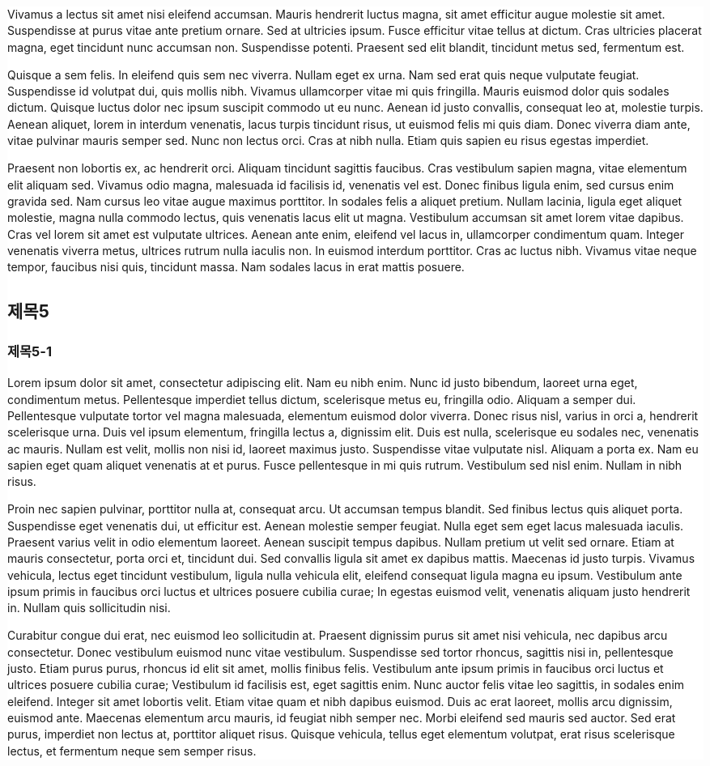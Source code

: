 Vivamus a lectus sit amet nisi eleifend accumsan. Mauris hendrerit luctus magna, sit amet efficitur augue molestie sit amet. Suspendisse at purus vitae ante pretium ornare. Sed at ultricies ipsum. Fusce efficitur vitae tellus at dictum. Cras ultricies placerat magna, eget tincidunt nunc accumsan non. Suspendisse potenti. Praesent sed elit blandit, tincidunt metus sed, fermentum est.

Quisque a sem felis. In eleifend quis sem nec viverra. Nullam eget ex urna. Nam sed erat quis neque vulputate feugiat. Suspendisse id volutpat dui, quis mollis nibh. Vivamus ullamcorper vitae mi quis fringilla. Mauris euismod dolor quis sodales dictum. Quisque luctus dolor nec ipsum suscipit commodo ut eu nunc. Aenean id justo convallis, consequat leo at, molestie turpis. Aenean aliquet, lorem in interdum venenatis, lacus turpis tincidunt risus, ut euismod felis mi quis diam. Donec viverra diam ante, vitae pulvinar mauris semper sed. Nunc non lectus orci. Cras at nibh nulla. Etiam quis sapien eu risus egestas imperdiet.

Praesent non lobortis ex, ac hendrerit orci. Aliquam tincidunt sagittis faucibus. Cras vestibulum sapien magna, vitae elementum elit aliquam sed. Vivamus odio magna, malesuada id facilisis id, venenatis vel est. Donec finibus ligula enim, sed cursus enim gravida sed. Nam cursus leo vitae augue maximus porttitor. In sodales felis a aliquet pretium. Nullam lacinia, ligula eget aliquet molestie, magna nulla commodo lectus, quis venenatis lacus elit ut magna. Vestibulum accumsan sit amet lorem vitae dapibus. Cras vel lorem sit amet est vulputate ultrices. Aenean ante enim, eleifend vel lacus in, ullamcorper condimentum quam. Integer venenatis viverra metus, ultrices rutrum nulla iaculis non. In euismod interdum porttitor. Cras ac luctus nibh. Vivamus vitae neque tempor, faucibus nisi quis, tincidunt massa. Nam sodales lacus in erat mattis posuere.

## 제목5

### 제목5-1

Lorem ipsum dolor sit amet, consectetur adipiscing elit. Nam eu nibh enim. Nunc id justo bibendum, laoreet urna eget, condimentum metus. Pellentesque imperdiet tellus dictum, scelerisque metus eu, fringilla odio. Aliquam a semper dui. Pellentesque vulputate tortor vel magna malesuada, elementum euismod dolor viverra. Donec risus nisl, varius in orci a, hendrerit scelerisque urna. Duis vel ipsum elementum, fringilla lectus a, dignissim elit. Duis est nulla, scelerisque eu sodales nec, venenatis ac mauris. Nullam est velit, mollis non nisi id, laoreet maximus justo. Suspendisse vitae vulputate nisl. Aliquam a porta ex. Nam eu sapien eget quam aliquet venenatis at et purus. Fusce pellentesque in mi quis rutrum. Vestibulum sed nisl enim. Nullam in nibh risus.

Proin nec sapien pulvinar, porttitor nulla at, consequat arcu. Ut accumsan tempus blandit. Sed finibus lectus quis aliquet porta. Suspendisse eget venenatis dui, ut efficitur est. Aenean molestie semper feugiat. Nulla eget sem eget lacus malesuada iaculis. Praesent varius velit in odio elementum laoreet. Aenean suscipit tempus dapibus. Nullam pretium ut velit sed ornare. Etiam at mauris consectetur, porta orci et, tincidunt dui. Sed convallis ligula sit amet ex dapibus mattis. Maecenas id justo turpis. Vivamus vehicula, lectus eget tincidunt vestibulum, ligula nulla vehicula elit, eleifend consequat ligula magna eu ipsum. Vestibulum ante ipsum primis in faucibus orci luctus et ultrices posuere cubilia curae; In egestas euismod velit, venenatis aliquam justo hendrerit in. Nullam quis sollicitudin nisi.

Curabitur congue dui erat, nec euismod leo sollicitudin at. Praesent dignissim purus sit amet nisi vehicula, nec dapibus arcu consectetur. Donec vestibulum euismod nunc vitae vestibulum. Suspendisse sed tortor rhoncus, sagittis nisi in, pellentesque justo. Etiam purus purus, rhoncus id elit sit amet, mollis finibus felis. Vestibulum ante ipsum primis in faucibus orci luctus et ultrices posuere cubilia curae; Vestibulum id facilisis est, eget sagittis enim. Nunc auctor felis vitae leo sagittis, in sodales enim eleifend. Integer sit amet lobortis velit. Etiam vitae quam et nibh dapibus euismod. Duis ac erat laoreet, mollis arcu dignissim, euismod ante. Maecenas elementum arcu mauris, id feugiat nibh semper nec. Morbi eleifend sed mauris sed auctor. Sed erat purus, imperdiet non lectus at, porttitor aliquet risus. Quisque vehicula, tellus eget elementum volutpat, erat risus scelerisque lectus, et fermentum neque sem semper risus.
